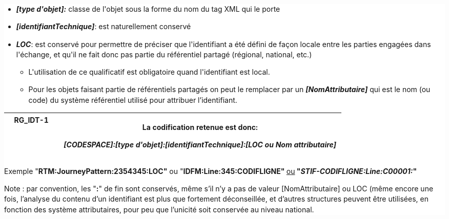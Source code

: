 -   ***<span class="hl">\[type d'objet\]:</span>**<span class="hl">
    </span>*<span class="hl">classe de l'objet sous la forme du nom du
    tag XML qui le porte</span>

-   <span class="hl"> </span>***<span
    class="hl">\[identifiantTechnique\]</span>***<span class="hl">:
    est naturellement conservé</span>

-   ***<span class="hl">LOC</span>***<span class="hl">: est conservé
    pour permettre de préciser que l'identifiant a été défini de façon
    locale entre les parties engagées dans l'échange, et qu'il ne fait
    donc pas partie du référentiel partagé (régional, national, etc.)
    </span>

    -   <span class="hl">L'utilisation de ce qualificatif est
        obligatoire quand l'identifiant est local. </span>

    -   <span class="hl">Pour les objets faisant partie de référentiels
        partagés on peut le remplacer par un </span>***<span
        class="hl">\[NomAttributaire\]</span>***<span class="hl"> qui
        est le nom (ou code) du système référentiel utilisé pour
        attribuer l’identifiant.</span>

<table>
<colgroup>
<col style="width: 16%" />
<col style="width: 83%" />
</colgroup>
<thead>
<tr class="header">
<th><span class="hl">RG_IDT-1</span></th>
<th><p><span class="hl">La codification retenue est donc: </span></p>
<p><em><strong><span class="hl">[CODESPACE]:[type d'objet]:[identifiantTechnique]:</span><span class="hl_france">[LOC ou Nom attributaire]</span></strong></em></p></th>
</tr>
</thead>
<tbody>
</tbody>
</table>

<span class="hl">Exemple "</span>**<span
class="hl">RTM:JourneyPattern:2354345:LOC"</span>**<span class="hl">
ou </span><span class="hl">"</span>**<span
class="hl">IDFM:Line:345:CODIFLIGNE" </span>**<u><span
class="hl">ou</span></u>**<span class="hl"> "</span>*<span
class="hl">STIF-CODIFLIGNE:Line:C00001:</span>*<span
class="hl">"</span>**

<span class="hl">Note : par convention, les "</span>**<span
class="hl">:</span>**<span class="hl">" de fin sont conservés, même
s’il n’y a pas de valeur \[NomAttributaire\] ou LOC (même encore une
fois, l’analyse du contenu d’un identifiant est plus que fortement
déconseillée, et d’autres structures peuvent être utilisées, en fonction
des système attributaires, pour peu que l’unicité soit conservée au
niveau national.</span>
